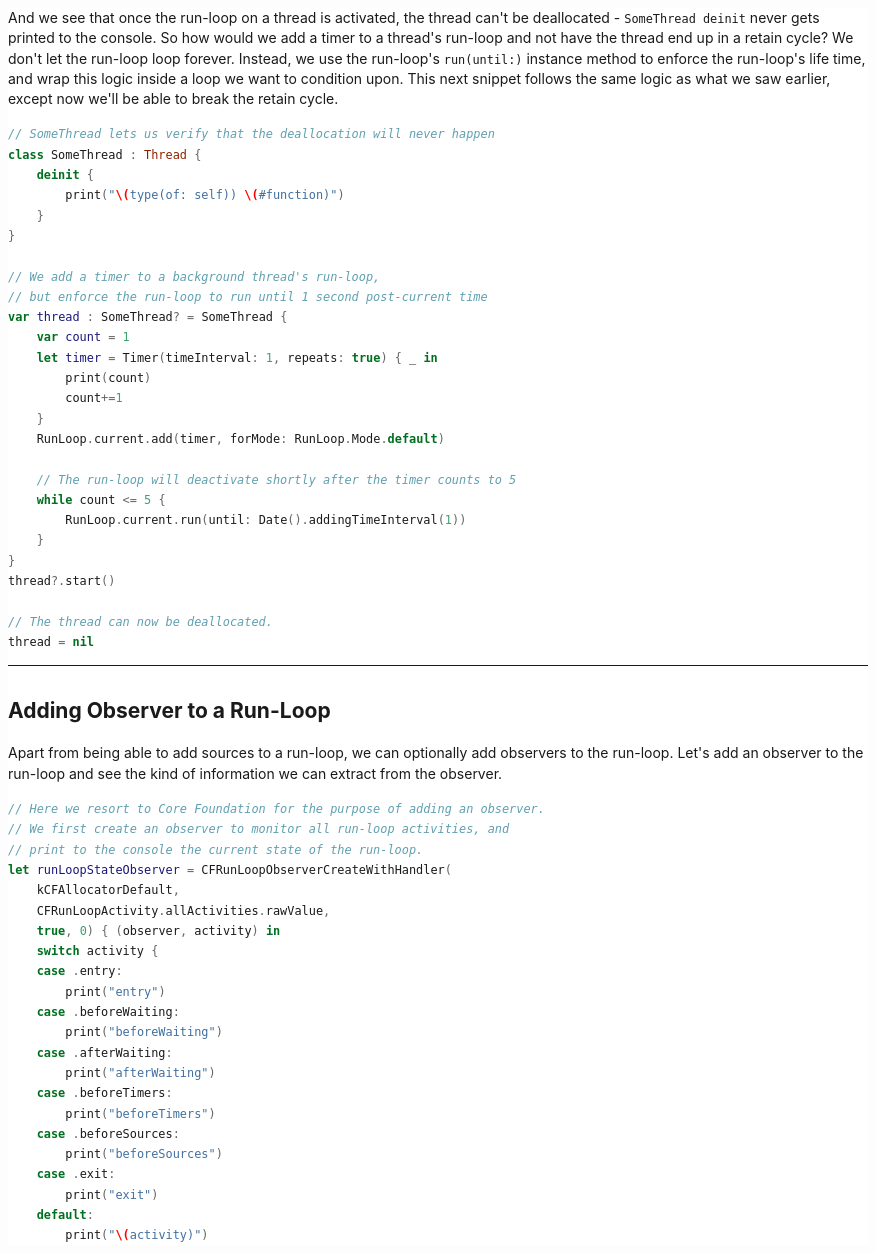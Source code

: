 And we see that once the run-loop on a thread is activated, the thread can't be deallocated - `SomeThread deinit` never gets printed to the console. So how would we add a timer to a thread's run-loop and not have the thread end up in a retain cycle? We don't let the run-loop loop forever. Instead, we use the run-loop's `run(until:)` instance method to enforce the run-loop's life time, and wrap this logic inside a loop we want to condition upon. This next snippet follows the same logic as what we saw earlier, except now we'll be able to break the retain cycle.

```swift
// SomeThread lets us verify that the deallocation will never happen
class SomeThread : Thread {
    deinit {
        print("\(type(of: self)) \(#function)")
    }
}

// We add a timer to a background thread's run-loop,
// but enforce the run-loop to run until 1 second post-current time
var thread : SomeThread? = SomeThread {
    var count = 1
    let timer = Timer(timeInterval: 1, repeats: true) { _ in
        print(count)
        count+=1
    }
    RunLoop.current.add(timer, forMode: RunLoop.Mode.default)
    
    // The run-loop will deactivate shortly after the timer counts to 5
    while count <= 5 {
        RunLoop.current.run(until: Date().addingTimeInterval(1))
    }
}
thread?.start()

// The thread can now be deallocated.
thread = nil
```
---
## Adding Observer to a Run-Loop
Apart from being able to add sources to a run-loop, we can optionally add observers to the run-loop. Let's add an observer to the run-loop and see the kind of information we can extract from the observer.

```swift
// Here we resort to Core Foundation for the purpose of adding an observer.
// We first create an observer to monitor all run-loop activities, and
// print to the console the current state of the run-loop.
let runLoopStateObserver = CFRunLoopObserverCreateWithHandler(
    kCFAllocatorDefault, 
    CFRunLoopActivity.allActivities.rawValue, 
    true, 0) { (observer, activity) in
    switch activity {
    case .entry:
        print("entry")
    case .beforeWaiting:
        print("beforeWaiting")
    case .afterWaiting:
        print("afterWaiting")
    case .beforeTimers:
        print("beforeTimers")
    case .beforeSources:
        print("beforeSources")
    case .exit:
        print("exit")
    default:
        print("\(activity)")
```